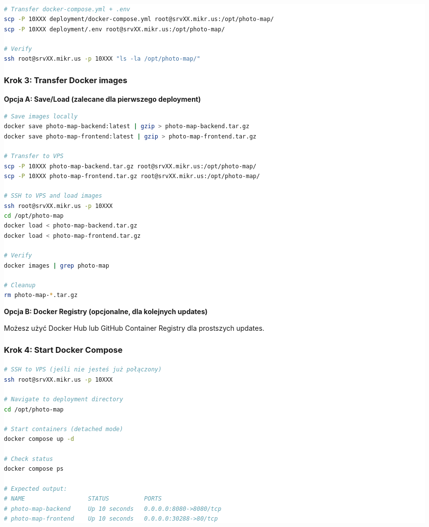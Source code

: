```bash
# Transfer docker-compose.yml + .env
scp -P 10XXX deployment/docker-compose.yml root@srvXX.mikr.us:/opt/photo-map/
scp -P 10XXX deployment/.env root@srvXX.mikr.us:/opt/photo-map/

# Verify
ssh root@srvXX.mikr.us -p 10XXX "ls -la /opt/photo-map/"
```

### Krok 3: Transfer Docker images

**Opcja A: Save/Load (zalecane dla pierwszego deployment)**

```bash
# Save images locally
docker save photo-map-backend:latest | gzip > photo-map-backend.tar.gz
docker save photo-map-frontend:latest | gzip > photo-map-frontend.tar.gz

# Transfer to VPS
scp -P 10XXX photo-map-backend.tar.gz root@srvXX.mikr.us:/opt/photo-map/
scp -P 10XXX photo-map-frontend.tar.gz root@srvXX.mikr.us:/opt/photo-map/

# SSH to VPS and load images
ssh root@srvXX.mikr.us -p 10XXX
cd /opt/photo-map
docker load < photo-map-backend.tar.gz
docker load < photo-map-frontend.tar.gz

# Verify
docker images | grep photo-map

# Cleanup
rm photo-map-*.tar.gz
```

**Opcja B: Docker Registry (opcjonalne, dla kolejnych updates)**

Możesz użyć Docker Hub lub GitHub Container Registry dla prostszych updates.

### Krok 4: Start Docker Compose

```bash
# SSH to VPS (jeśli nie jesteś już połączony)
ssh root@srvXX.mikr.us -p 10XXX

# Navigate to deployment directory
cd /opt/photo-map

# Start containers (detached mode)
docker compose up -d

# Check status
docker compose ps

# Expected output:
# NAME                  STATUS          PORTS
# photo-map-backend     Up 10 seconds   0.0.0.0:8080->8080/tcp
# photo-map-frontend    Up 10 seconds   0.0.0.0:30288->80/tcp
```
